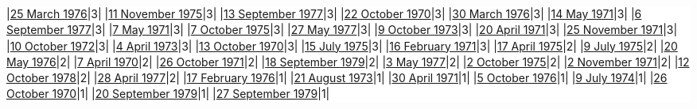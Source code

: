 |[25 March 1976](https://historichansard.net/senate/1976/19760325_senate_30_s67/)|3|
|[11 November 1975](https://historichansard.net/senate/1975/19751111_senate_29_s66/)|3|
|[13 September 1977](https://historichansard.net/senate/1977/19770913_senate_30_s74/)|3|
|[22 October 1970](https://historichansard.net/senate/1970/19701022_senate_27_s46/)|3|
|[30 March 1976](https://historichansard.net/senate/1976/19760330_senate_30_s67/)|3|
|[14 May 1971](https://historichansard.net/senate/1971/19710514_senate_27_s48/)|3|
|[6 September 1977](https://historichansard.net/senate/1977/19770906_senate_30_s74/)|3|
|[7 May 1971](https://historichansard.net/senate/1971/19710507_senate_27_s48/)|3|
|[7 October 1975](https://historichansard.net/senate/1975/19751007_senate_29_s66/)|3|
|[27 May 1977](https://historichansard.net/senate/1977/19770527_senate_30_s73/)|3|
|[9 October 1973](https://historichansard.net/senate/1973/19731009_senate_28_s57/)|3|
|[20 April 1971](https://historichansard.net/senate/1971/19710420_senate_27_s47/)|3|
|[25 November 1971](https://historichansard.net/senate/1971/19711125_senate_27_s50/)|3|
|[10 October 1972](https://historichansard.net/senate/1972/19721010_senate_27_s54/)|3|
|[4 April 1973](https://historichansard.net/senate/1973/19730404_senate_28_s55/)|3|
|[13 October 1970](https://historichansard.net/senate/1970/19701013_senate_27_s46/)|3|
|[15 July 1975](https://historichansard.net/senate/1975/19750715_senate_29_s64/)|3|
|[16 February 1971](https://historichansard.net/senate/1971/19710216_senate_27_s47/)|3|
|[17 April 1975](https://historichansard.net/senate/1975/19750417_senate_29_s63/)|2|
|[9 July 1975](https://historichansard.net/senate/1975/19750709_senate_29_s64/)|2|
|[20 May 1976](https://historichansard.net/senate/1976/19760520_senate_30_s68/)|2|
|[7 April 1970](https://historichansard.net/senate/1970/19700407_senate_27_s43/)|2|
|[26 October 1971](https://historichansard.net/senate/1971/19711026_senate_27_s50/)|2|
|[18 September 1979](https://historichansard.net/senate/1979/19790918_senate_31_s82/)|2|
|[3 May 1977](https://historichansard.net/senate/1977/19770503_senate_30_s73/)|2|
|[2 October 1975](https://historichansard.net/senate/1975/19751002_senate_29_s65/)|2|
|[2 November 1971](https://historichansard.net/senate/1971/19711102_senate_27_s50/)|2|
|[12 October 1978](https://historichansard.net/senate/1978/19781012_senate_31_s78/)|2|
|[28 April 1977](https://historichansard.net/senate/1977/19770428_senate_30_s72/)|2|
|[17 February 1976](https://historichansard.net/senate/1976/19760217_senate_30_s67/)|1|
|[21 August 1973](https://historichansard.net/senate/1973/19730821_senate_28_s57/)|1|
|[30 April 1971](https://historichansard.net/senate/1971/19710430_senate_27_s47/)|1|
|[5 October 1976](https://historichansard.net/senate/1976/19761005_senate_30_s69/)|1|
|[9 July 1974](https://historichansard.net/senate/1974/19740709_senate_29_s60/)|1|
|[26 October 1970](https://historichansard.net/senate/1970/19701026_senate_27_s46/)|1|
|[20 September 1979](https://historichansard.net/senate/1979/19790920_senate_31_s82/)|1|
|[27 September 1979](https://historichansard.net/senate/1979/19790927_senate_31_s82/)|1|